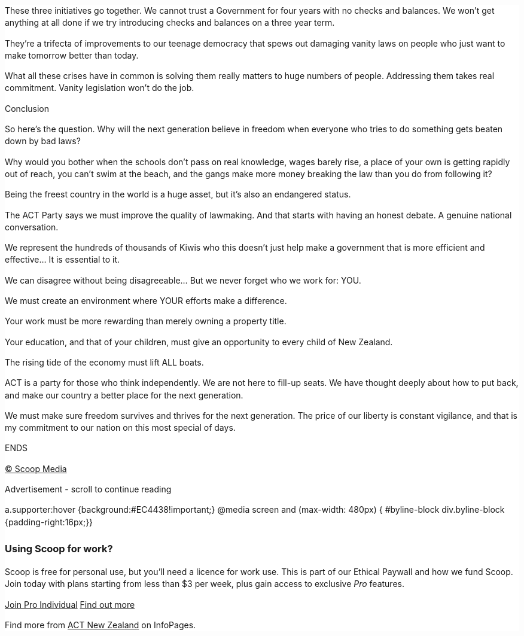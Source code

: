 These three initiatives go together. We cannot trust a Government for four years with no checks and balances. We won’t get anything at all done if we try introducing checks and balances on a three year term.

They’re a trifecta of improvements to our teenage democracy that spews out damaging vanity laws on people who just want to make tomorrow better than today.

What all these crises have in common is solving them really matters to huge numbers of people. Addressing them takes real commitment. Vanity legislation won’t do the job.

Conclusion

So here’s the question. Why will the next generation believe in freedom when everyone who tries to do something gets beaten down by bad laws?

Why would you bother when the schools don’t pass on real knowledge, wages barely rise, a place of your own is getting rapidly out of reach, you can’t swim at the beach, and the gangs make more money breaking the law than you do from following it?

Being the freest country in the world is a huge asset, but it’s also an endangered status.

The ACT Party says we must improve the quality of lawmaking. And that starts with having an honest debate. A genuine national conversation.

We represent the hundreds of thousands of Kiwis who this doesn’t just help make a government that is more efficient and effective… It is essential to it.

We can disagree without being disagreeable… But we never forget who we work for: YOU.

We must create an environment where YOUR efforts make a difference.

Your work must be more rewarding than merely owning a property title.

Your education, and that of your children, must give an opportunity to every child of New Zealand.

The rising tide of the economy must lift ALL boats.

ACT is a party for those who think independently. We are not here to fill-up seats. We have thought deeply about how to put back, and make our country a better place for the next generation.

We must make sure freedom survives and thrives for the next generation. The price of our liberty is constant vigilance, and that is my commitment to our nation on this most special of days.

ENDS

[© Scoop Media](http://www.scoop.co.nz/about/terms.html)  

Advertisement - scroll to continue reading



a.supporter:hover {background:#EC4438!important;} @media screen and (max-width: 480px) { #byline-block div.byline-block {padding-right:16px;}}

### Using Scoop for work?

Scoop is free for personal use, but you’ll need a licence for work use. This is part of our Ethical Paywall and how we fund Scoop. Join today with plans starting from less than $3 per week, plus gain access to exclusive _Pro_ features.  
  
[Join Pro Individual](https://pro.scoop.co.nz/Individual/?from=ProIn24) [Find out more](https://pro.scoop.co.nz/using-scoop-for-work/?from=ProIn24)

Find more from [ACT New Zealand](https://info.scoop.co.nz/ACT_New_Zealand) on InfoPages.